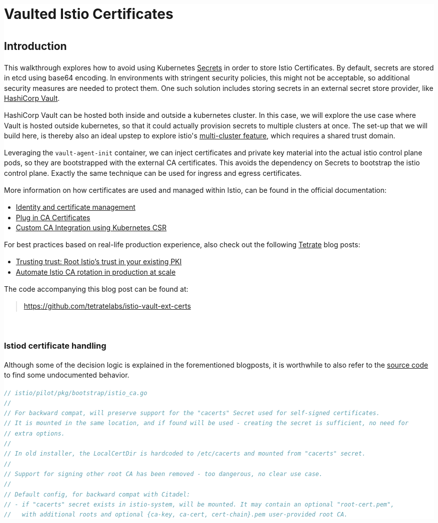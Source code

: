 # Vaulted Istio Certificates


## Introduction

This walkthrough explores how to avoid using Kubernetes [Secrets](https://kubernetes.io/docs/concepts/configuration/secret) in order to store Istio Certificates. By default, secrets are stored in etcd using base64 encoding. In environments with stringent security policies, this might not be acceptable, so additional security measures are needed to protect them. One such solution includes storing secrets in an external secret store provider, like [HashiCorp Vault](https://www.vaultproject.io).

HashiCorp Vault can be hosted both inside and outside a kubernetes cluster. In this case, we will explore the use case where Vault is hosted outside kubernetes, so that it could actually provision secrets to multiple clusters at once. The set-up that we will build here, is thereby also an ideal upstep to explore istio's [multi-cluster feature](https://istio.io/latest/docs/setup/install/multicluster), which requires a shared trust domain.

Leveraging the `vault-agent-init` container, we can inject certificates and private key material into the actual istio control plane pods, so they are bootstrapped with the external CA certificates. This avoids the dependency on Secrets to bootstrap the istio control plane. Exactly the same technique can be used for ingress and egress certificates.

More information on how certificates are used and managed within Istio, can be found in the official documentation:
 - [Identity and certificate management](https://istio.io/latest/docs/concepts/security/#pki)
 - [Plug in CA Certificates](https://istio.io/latest/docs/tasks/security/cert-management/plugin-ca-cert)
 - [Custom CA Integration using Kubernetes CSR](https://istio.io/latest/docs/tasks/security/cert-management/custom-ca-k8s)

For best practices based on real-life production experience, also check out the following [Tetrate](https://tetrate.io) blog posts:
 - [Trusting trust: Root Istio’s trust in your existing PKI](https://tetrate.io/blog/istio-trust)
 - [Automate Istio CA rotation in production at scale](https://tetrate.io/blog/automate-istio-ca-rotation-in-production-at-scale)


The code accompanying this blog post can be found at:
> https://github.com/tetratelabs/istio-vault-ext-certs

</br>

### Istiod certificate handling

Although some of the decision logic is explained in the forementioned blogposts, it is worthwhile to also refer to the [source code](https://github.com/istio/istio/blob/master/pilot/pkg/bootstrap/istio_ca.go) to find some undocumented behavior.


```go
// istio/pilot/pkg/bootstrap/istio_ca.go
//
// For backward compat, will preserve support for the "cacerts" Secret used for self-signed certificates.
// It is mounted in the same location, and if found will be used - creating the secret is sufficient, no need for
// extra options.
//
// In old installer, the LocalCertDir is hardcoded to /etc/cacerts and mounted from "cacerts" secret.
//
// Support for signing other root CA has been removed - too dangerous, no clear use case.
//
// Default config, for backward compat with Citadel:
// - if "cacerts" secret exists in istio-system, will be mounted. It may contain an optional "root-cert.pem",
//   with additional roots and optional {ca-key, ca-cert, cert-chain}.pem user-provided root CA.
```